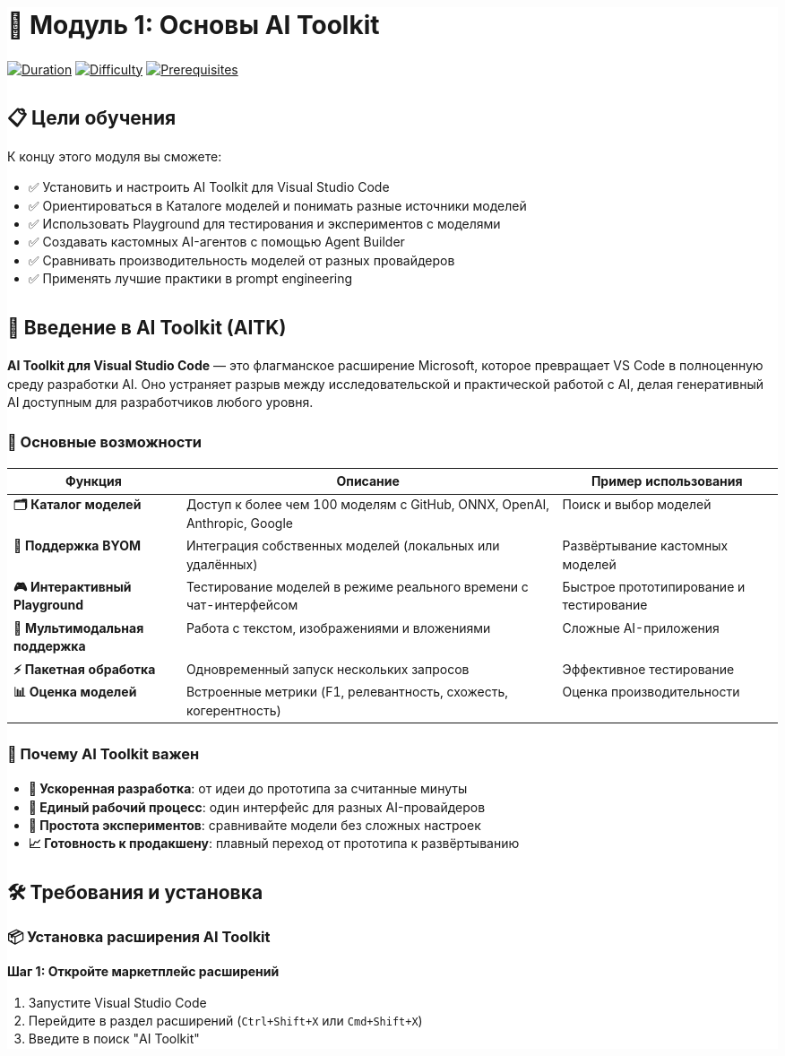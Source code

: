 
# 🚀 Модуль 1: Основы AI Toolkit

[![Duration](https://img.shields.io/badge/Duration-15%20minutes-blue.svg)]()
[![Difficulty](https://img.shields.io/badge/Difficulty-Beginner-green.svg)]()
[![Prerequisites](https://img.shields.io/badge/Prerequisites-VS%20Code-orange.svg)]()

## 📋 Цели обучения

К концу этого модуля вы сможете:
- ✅ Установить и настроить AI Toolkit для Visual Studio Code
- ✅ Ориентироваться в Каталоге моделей и понимать разные источники моделей
- ✅ Использовать Playground для тестирования и экспериментов с моделями
- ✅ Создавать кастомных AI-агентов с помощью Agent Builder
- ✅ Сравнивать производительность моделей от разных провайдеров
- ✅ Применять лучшие практики в prompt engineering

## 🧠 Введение в AI Toolkit (AITK)

**AI Toolkit для Visual Studio Code** — это флагманское расширение Microsoft, которое превращает VS Code в полноценную среду разработки AI. Оно устраняет разрыв между исследовательской и практической работой с AI, делая генеративный AI доступным для разработчиков любого уровня.

### 🌟 Основные возможности

| Функция | Описание | Пример использования |
|---------|----------|---------------------|
| **🗂️ Каталог моделей** | Доступ к более чем 100 моделям с GitHub, ONNX, OpenAI, Anthropic, Google | Поиск и выбор моделей |
| **🔌 Поддержка BYOM** | Интеграция собственных моделей (локальных или удалённых) | Развёртывание кастомных моделей |
| **🎮 Интерактивный Playground** | Тестирование моделей в режиме реального времени с чат-интерфейсом | Быстрое прототипирование и тестирование |
| **📎 Мультимодальная поддержка** | Работа с текстом, изображениями и вложениями | Сложные AI-приложения |
| **⚡ Пакетная обработка** | Одновременный запуск нескольких запросов | Эффективное тестирование |
| **📊 Оценка моделей** | Встроенные метрики (F1, релевантность, схожесть, когерентность) | Оценка производительности |

### 🎯 Почему AI Toolkit важен

- **🚀 Ускоренная разработка**: от идеи до прототипа за считанные минуты
- **🔄 Единый рабочий процесс**: один интерфейс для разных AI-провайдеров
- **🧪 Простота экспериментов**: сравнивайте модели без сложных настроек
- **📈 Готовность к продакшену**: плавный переход от прототипа к развёртыванию

## 🛠️ Требования и установка

### 📦 Установка расширения AI Toolkit

**Шаг 1: Откройте маркетплейс расширений**
1. Запустите Visual Studio Code
2. Перейдите в раздел расширений (`Ctrl+Shift+X` или `Cmd+Shift+X`)
3. Введите в поиск "AI Toolkit"
